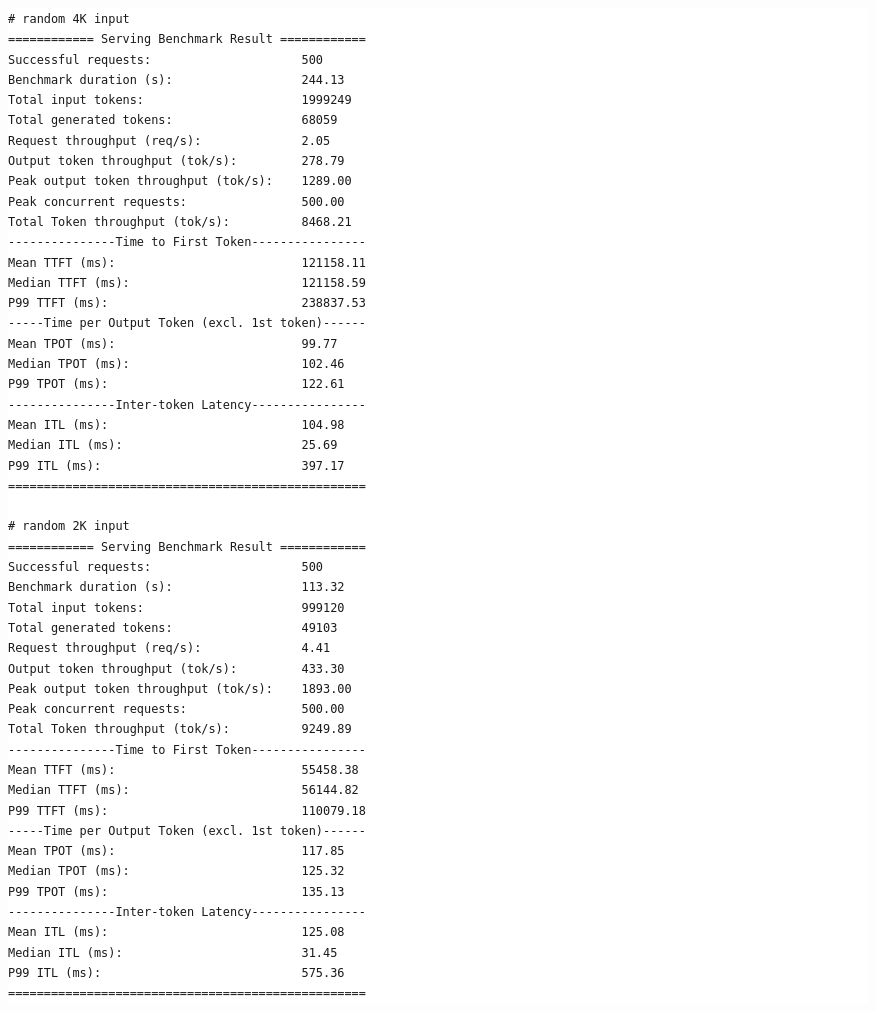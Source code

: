     # random 4K input
    ============ Serving Benchmark Result ============
    Successful requests:                     500
    Benchmark duration (s):                  244.13
    Total input tokens:                      1999249
    Total generated tokens:                  68059
    Request throughput (req/s):              2.05
    Output token throughput (tok/s):         278.79
    Peak output token throughput (tok/s):    1289.00
    Peak concurrent requests:                500.00
    Total Token throughput (tok/s):          8468.21
    ---------------Time to First Token----------------
    Mean TTFT (ms):                          121158.11
    Median TTFT (ms):                        121158.59
    P99 TTFT (ms):                           238837.53
    -----Time per Output Token (excl. 1st token)------
    Mean TPOT (ms):                          99.77
    Median TPOT (ms):                        102.46
    P99 TPOT (ms):                           122.61
    ---------------Inter-token Latency----------------
    Mean ITL (ms):                           104.98
    Median ITL (ms):                         25.69
    P99 ITL (ms):                            397.17
    ==================================================

    # random 2K input
    ============ Serving Benchmark Result ============
    Successful requests:                     500
    Benchmark duration (s):                  113.32
    Total input tokens:                      999120
    Total generated tokens:                  49103
    Request throughput (req/s):              4.41
    Output token throughput (tok/s):         433.30
    Peak output token throughput (tok/s):    1893.00
    Peak concurrent requests:                500.00
    Total Token throughput (tok/s):          9249.89
    ---------------Time to First Token----------------
    Mean TTFT (ms):                          55458.38
    Median TTFT (ms):                        56144.82
    P99 TTFT (ms):                           110079.18
    -----Time per Output Token (excl. 1st token)------
    Mean TPOT (ms):                          117.85
    Median TPOT (ms):                        125.32
    P99 TPOT (ms):                           135.13
    ---------------Inter-token Latency----------------
    Mean ITL (ms):                           125.08
    Median ITL (ms):                         31.45
    P99 ITL (ms):                            575.36
    ==================================================
